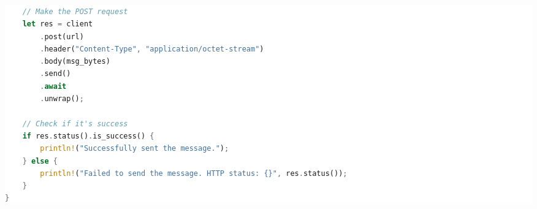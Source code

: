 ```rust
    // Make the POST request
    let res = client
        .post(url)
        .header("Content-Type", "application/octet-stream")
        .body(msg_bytes)
        .send()
        .await
        .unwrap();

    // Check if it's success
    if res.status().is_success() {
        println!("Successfully sent the message.");
    } else {
        println!("Failed to send the message. HTTP status: {}", res.status());
    }
}

```
